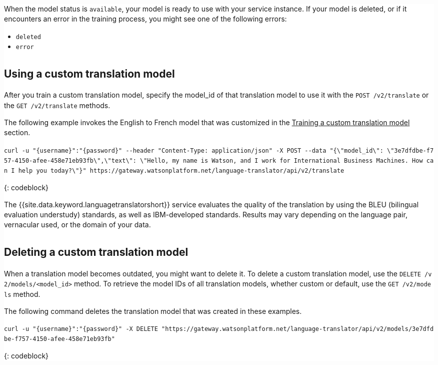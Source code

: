 When the model status is `available`, your model is ready to use with your service instance. If your model is deleted, or if it encounters an error in the training process, you might see one of the following errors:

- `deleted`
- `error`

## Using a custom translation model

After you train a custom translation model, specify the model\_id of that translation model to use it with the `POST /v2/translate` or the `GET /v2/translate` methods.

The following example invokes the English to French model that was customized in the [Training a custom translation model](#training) section.

```curl
curl -u "{username}":"{password}" --header "Content-Type: application/json" -X POST --data "{\"model_id\": \"3e7dfdbe-f757-4150-afee-458e71eb93fb\",\"text\": \"Hello, my name is Watson, and I work for International Business Machines. How can I help you today?\"}" https://gateway.watsonplatform.net/language-translator/api/v2/translate 
```
{: codeblock}

The {{site.data.keyword.languagetranslatorshort}} service evaluates the quality of the translation by using the BLEU (bilingual evaluation understudy) standards, as well as IBM-developed standards. Results may vary depending on the language pair, vernacular used, or the domain of your data.

## Deleting a custom translation model

When a translation model becomes outdated, you might want to delete it. To delete a custom translation model, use the `DELETE /v2/models/<model_id>` method. To retrieve the model IDs of all translation models, whether custom or default, use the `GET /v2/models` method.

The following command deletes the translation model that was created in these examples.

```curl
curl -u "{username}":"{password}" -X DELETE "https://gateway.watsonplatform.net/language-translator/api/v2/models/3e7dfdbe-f757-4150-afee-458e71eb93fb"
```
{: codeblock}

